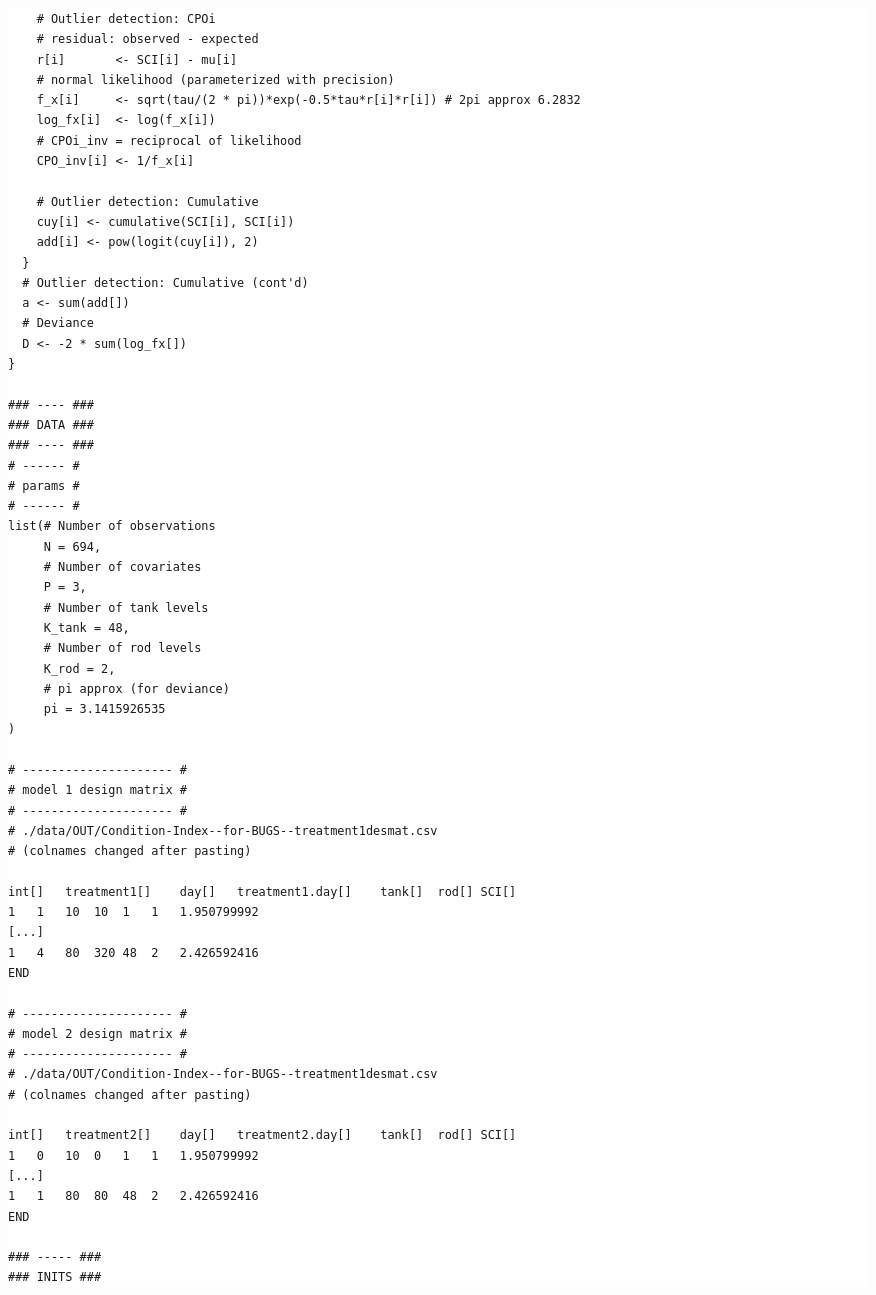 ```{python}
    # Outlier detection: CPOi
    # residual: observed - expected
    r[i]       <- SCI[i] - mu[i]       
    # normal likelihood (parameterized with precision)                      
    f_x[i]     <- sqrt(tau/(2 * pi))*exp(-0.5*tau*r[i]*r[i]) # 2pi approx 6.2832
    log_fx[i]  <- log(f_x[i])
    # CPOi_inv = reciprocal of likelihood
    CPO_inv[i] <- 1/f_x[i]

    # Outlier detection: Cumulative
    cuy[i] <- cumulative(SCI[i], SCI[i])
    add[i] <- pow(logit(cuy[i]), 2)
  }
  # Outlier detection: Cumulative (cont'd)
  a <- sum(add[])
  # Deviance
  D <- -2 * sum(log_fx[])
}

### ---- ###
### DATA ###
### ---- ###
# ------ #
# params #
# ------ #
list(# Number of observations 
     N = 694,
     # Number of covariates
     P = 3,
     # Number of tank levels
     K_tank = 48,
     # Number of rod levels
     K_rod = 2,
     # pi approx (for deviance)
     pi = 3.1415926535
)

# --------------------- #
# model 1 design matrix #
# --------------------- #
# ./data/OUT/Condition-Index--for-BUGS--treatment1desmat.csv
# (colnames changed after pasting)

int[]	treatment1[]	day[]	treatment1.day[]	tank[]	rod[] SCI[]
1	1	10	10	1	1	1.950799992
[...]
1	4	80	320	48	2	2.426592416
END

# --------------------- #
# model 2 design matrix #
# --------------------- #
# ./data/OUT/Condition-Index--for-BUGS--treatment1desmat.csv
# (colnames changed after pasting)

int[]	treatment2[]	day[]	treatment2.day[]	tank[]	rod[] SCI[]
1	0	10	0	1	1	1.950799992
[...]
1	1	80	80	48	2	2.426592416
END

### ----- ###
### INITS ###
```